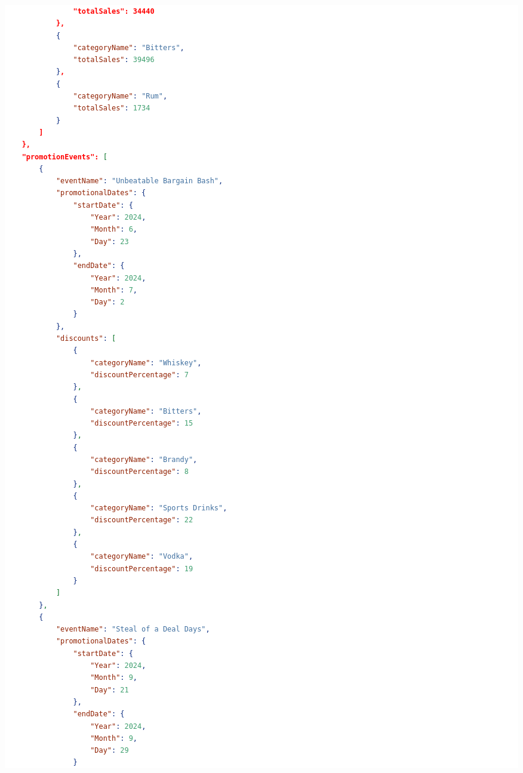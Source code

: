 ```json
                "totalSales": 34440
            },
            {
                "categoryName": "Bitters",
                "totalSales": 39496
            },
            {
                "categoryName": "Rum",
                "totalSales": 1734
            }
        ]
    },
    "promotionEvents": [
        {
            "eventName": "Unbeatable Bargain Bash",
            "promotionalDates": {
                "startDate": {
                    "Year": 2024,
                    "Month": 6,
                    "Day": 23
                },
                "endDate": {
                    "Year": 2024,
                    "Month": 7,
                    "Day": 2
                }
            },
            "discounts": [
                {
                    "categoryName": "Whiskey",
                    "discountPercentage": 7
                },
                {
                    "categoryName": "Bitters",
                    "discountPercentage": 15
                },
                {
                    "categoryName": "Brandy",
                    "discountPercentage": 8
                },
                {
                    "categoryName": "Sports Drinks",
                    "discountPercentage": 22
                },
                {
                    "categoryName": "Vodka",
                    "discountPercentage": 19
                }
            ]
        },
        {
            "eventName": "Steal of a Deal Days",
            "promotionalDates": {
                "startDate": {
                    "Year": 2024,
                    "Month": 9,
                    "Day": 21
                },
                "endDate": {
                    "Year": 2024,
                    "Month": 9,
                    "Day": 29
                }
```